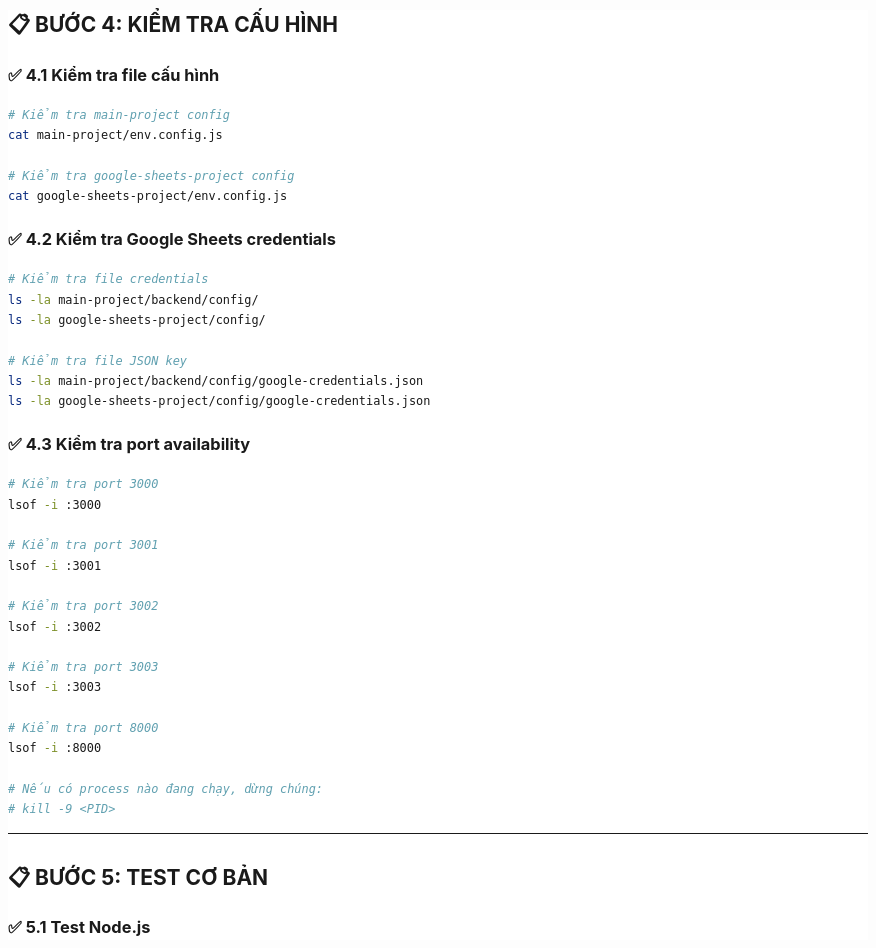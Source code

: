 
## 📋 **BƯỚC 4: KIỂM TRA CẤU HÌNH**

### ✅ 4.1 Kiểm tra file cấu hình

```bash
# Kiểm tra main-project config
cat main-project/env.config.js

# Kiểm tra google-sheets-project config
cat google-sheets-project/env.config.js
```

### ✅ 4.2 Kiểm tra Google Sheets credentials

```bash
# Kiểm tra file credentials
ls -la main-project/backend/config/
ls -la google-sheets-project/config/

# Kiểm tra file JSON key
ls -la main-project/backend/config/google-credentials.json
ls -la google-sheets-project/config/google-credentials.json
```

### ✅ 4.3 Kiểm tra port availability

```bash
# Kiểm tra port 3000
lsof -i :3000

# Kiểm tra port 3001
lsof -i :3001

# Kiểm tra port 3002
lsof -i :3002

# Kiểm tra port 3003
lsof -i :3003

# Kiểm tra port 8000
lsof -i :8000

# Nếu có process nào đang chạy, dừng chúng:
# kill -9 <PID>
```

---

## 📋 **BƯỚC 5: TEST CƠ BẢN**

### ✅ 5.1 Test Node.js

